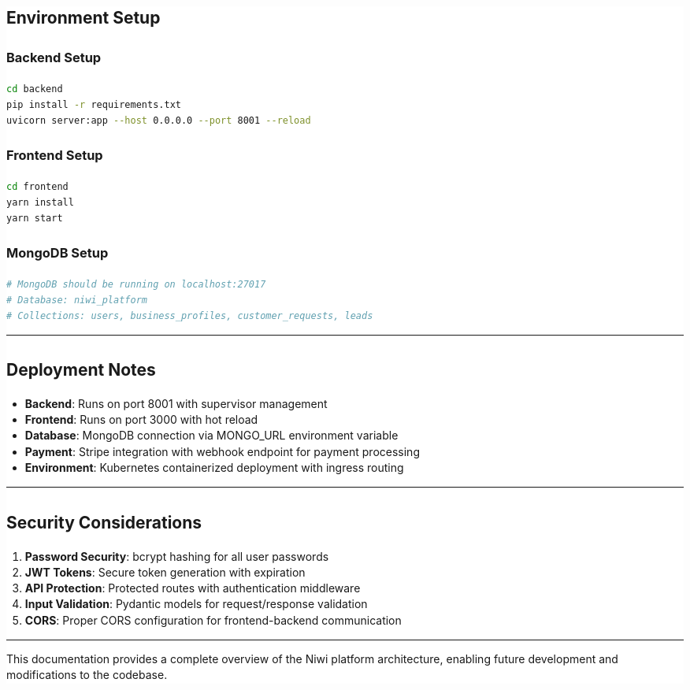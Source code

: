 
## Environment Setup

### Backend Setup
```bash
cd backend
pip install -r requirements.txt
uvicorn server:app --host 0.0.0.0 --port 8001 --reload
```

### Frontend Setup
```bash
cd frontend
yarn install
yarn start
```

### MongoDB Setup
```bash
# MongoDB should be running on localhost:27017
# Database: niwi_platform
# Collections: users, business_profiles, customer_requests, leads
```

---

## Deployment Notes

- **Backend**: Runs on port 8001 with supervisor management
- **Frontend**: Runs on port 3000 with hot reload
- **Database**: MongoDB connection via MONGO_URL environment variable
- **Payment**: Stripe integration with webhook endpoint for payment processing
- **Environment**: Kubernetes containerized deployment with ingress routing

---

## Security Considerations

1. **Password Security**: bcrypt hashing for all user passwords
2. **JWT Tokens**: Secure token generation with expiration
3. **API Protection**: Protected routes with authentication middleware
4. **Input Validation**: Pydantic models for request/response validation
5. **CORS**: Proper CORS configuration for frontend-backend communication

---

This documentation provides a complete overview of the Niwi platform architecture, enabling future development and modifications to the codebase.